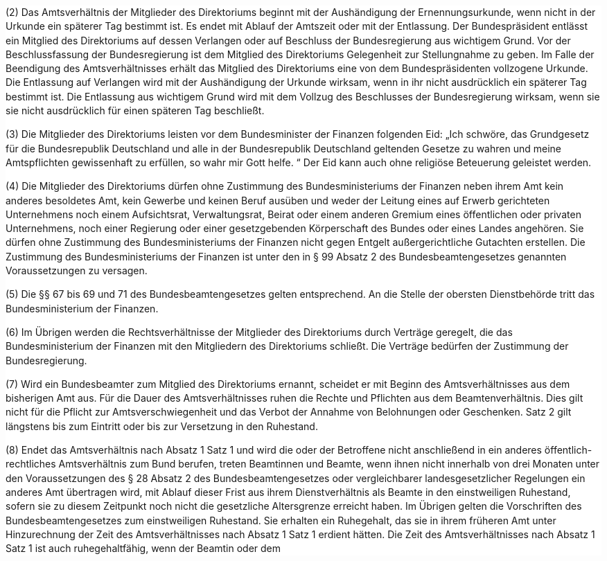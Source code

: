 (2) Das Amtsverhältnis der Mitglieder des Direktoriums beginnt mit der
Aushändigung der Ernennungsurkunde, wenn nicht in der Urkunde ein
späterer Tag bestimmt ist. Es endet mit Ablauf der Amtszeit oder mit
der Entlassung. Der Bundespräsident entlässt ein Mitglied des
Direktoriums auf dessen Verlangen oder auf Beschluss der
Bundesregierung aus wichtigem Grund. Vor der Beschlussfassung der
Bundesregierung ist dem Mitglied des Direktoriums Gelegenheit zur
Stellungnahme zu geben. Im Falle der Beendigung des Amtsverhältnisses
erhält das Mitglied des Direktoriums eine von dem Bundespräsidenten
vollzogene Urkunde. Die Entlassung auf Verlangen wird mit der
Aushändigung der Urkunde wirksam, wenn in ihr nicht ausdrücklich ein
späterer Tag bestimmt ist. Die Entlassung aus wichtigem Grund wird mit
dem Vollzug des Beschlusses der Bundesregierung wirksam, wenn sie sie
nicht ausdrücklich für einen späteren Tag beschließt.

(3) Die Mitglieder des Direktoriums leisten vor dem Bundesminister der
Finanzen folgenden Eid: „Ich schwöre, das Grundgesetz für die
Bundesrepublik Deutschland und alle in der Bundesrepublik Deutschland
geltenden Gesetze zu wahren und meine Amtspflichten gewissenhaft zu
erfüllen, so wahr mir Gott helfe. “ Der Eid kann auch ohne religiöse
Beteuerung geleistet werden.

(4) Die Mitglieder des Direktoriums dürfen ohne Zustimmung des
Bundesministeriums der Finanzen neben ihrem Amt kein anderes
besoldetes Amt, kein Gewerbe und keinen Beruf ausüben und weder der
Leitung eines auf Erwerb gerichteten Unternehmens noch einem
Aufsichtsrat, Verwaltungsrat, Beirat oder einem anderen Gremium eines
öffentlichen oder privaten Unternehmens, noch einer Regierung oder
einer gesetzgebenden Körperschaft des Bundes oder eines Landes
angehören. Sie dürfen ohne Zustimmung des Bundesministeriums der
Finanzen nicht gegen Entgelt außergerichtliche Gutachten erstellen.
Die Zustimmung des Bundesministeriums der Finanzen ist unter den in §
99 Absatz 2 des Bundesbeamtengesetzes genannten Voraussetzungen zu
versagen.

(5) Die §§ 67 bis 69 und 71 des Bundesbeamtengesetzes gelten
entsprechend. An die Stelle der obersten Dienstbehörde tritt das
Bundesministerium der Finanzen.

(6) Im Übrigen werden die Rechtsverhältnisse der Mitglieder des
Direktoriums durch Verträge geregelt, die das Bundesministerium der
Finanzen mit den Mitgliedern des Direktoriums schließt. Die Verträge
bedürfen der Zustimmung der Bundesregierung.

(7) Wird ein Bundesbeamter zum Mitglied des Direktoriums ernannt,
scheidet er mit Beginn des Amtsverhältnisses aus dem bisherigen Amt
aus. Für die Dauer des Amtsverhältnisses ruhen die Rechte und
Pflichten aus dem Beamtenverhältnis. Dies gilt nicht für die Pflicht
zur Amtsverschwiegenheit und das Verbot der Annahme von Belohnungen
oder Geschenken. Satz 2 gilt längstens bis zum Eintritt oder bis zur
Versetzung in den Ruhestand.

(8) Endet das Amtsverhältnis nach Absatz 1 Satz 1 und wird die oder
der Betroffene nicht anschließend in ein anderes öffentlich-
rechtliches Amtsverhältnis zum Bund berufen, treten Beamtinnen und
Beamte, wenn ihnen nicht innerhalb von drei Monaten unter den
Voraussetzungen des § 28 Absatz 2 des Bundesbeamtengesetzes oder
vergleichbarer landesgesetzlicher Regelungen ein anderes Amt
übertragen wird, mit Ablauf dieser Frist aus ihrem Dienstverhältnis
als Beamte in den einstweiligen Ruhestand, sofern sie zu diesem
Zeitpunkt noch nicht die gesetzliche Altersgrenze erreicht haben. Im
Übrigen gelten die Vorschriften des Bundesbeamtengesetzes zum
einstweiligen Ruhestand. Sie erhalten ein Ruhegehalt, das sie in ihrem
früheren Amt unter Hinzurechnung der Zeit des Amtsverhältnisses nach
Absatz 1 Satz 1 erdient hätten. Die Zeit des Amtsverhältnisses nach
Absatz 1 Satz 1 ist auch ruhegehaltfähig, wenn der Beamtin oder dem